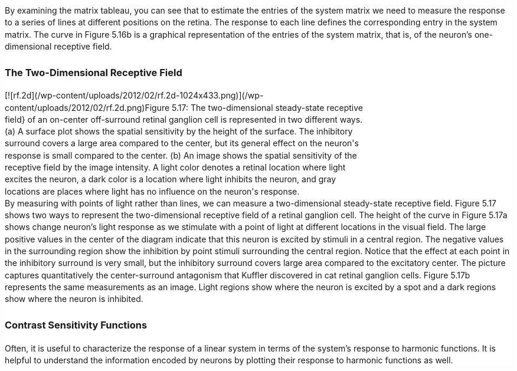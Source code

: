 By examining the matrix tableau, you can see that to estimate the entries of the system matrix we need to measure the response to a series of lines at different positions on the retina. The response to each line defines the corresponding entry in the system matrix. The curve in Figure 5.16b is a graphical representation of the entries of the system matrix, that is, of the neuron’s one-dimensional receptive field.

### The Two-Dimensional Receptive Field

<div class="wp-caption aligncenter" id="attachment_967" style="width: 624px">[![rf.2d](/wp-content/uploads/2012/02/rf.2d-1024x433.png)](/wp-content/uploads/2012/02/rf.2d.png)Figure 5.17: The two-dimensional steady-state receptive field} of an on-center off-surround retinal ganglion cell is represented in two different ways. (a) A surface plot shows the spatial sensitivity by the height of the surface. The inhibitory surround covers a large area compared to the center, but its general effect on the neuron's response is small compared to the center. (b) An image shows the spatial sensitivity of the receptive field by the image intensity. A light color denotes a retinal location where light excites the neuron, a dark color is a location where light inhibits the neuron, and gray locations are places where light has no influence on the neuron's response.

</div>By measuring with points of light rather than lines, we can measure a two-dimensional steady-state receptive field. Figure 5.17 shows two ways to represent the two-dimensional receptive field of a retinal ganglion cell. The height of the curve in Figure 5.17a shows change neuron’s light response as we stimulate with a point of light at different locations in the visual field. The large positive values in the center of the diagram indicate that this neuron is excited by stimuli in a central region. The negative values in the surrounding region show the inhibition by point stimuli surrounding the central region. Notice that the effect at each point in the inhibitory surround is very small, but the inhibitory surround covers large area compared to the excitatory center. The picture captures quantitatively the center-surround antagonism that Kuffler discovered in cat retinal ganglion cells. Figure 5.17b represents the same measurements as an image. Light regions show where the neuron is excited by a spot and a dark regions show where the neuron is inhibited.

### Contrast Sensitivity Functions

Often, it is useful to characterize the response of a linear system in terms of the system’s response to harmonic functions. It is helpful to understand the information encoded by neurons by plotting their response to harmonic functions as well.
